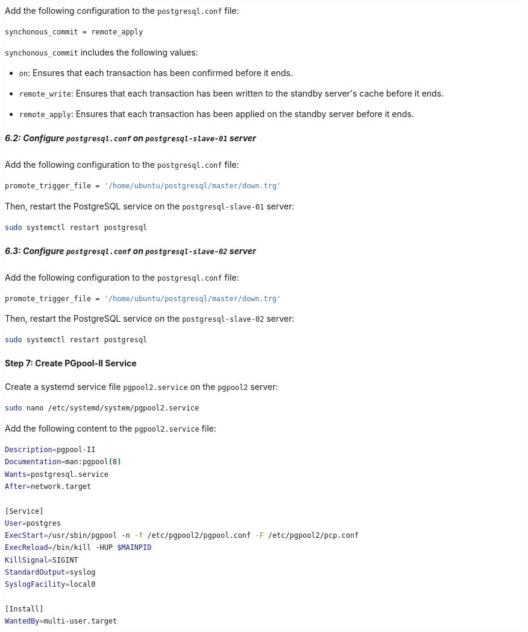 Add the following configuration to the `postgresql.conf` file:

```bash
synchonous_commit = remote_apply
```
`synchonous_commit` includes the following values: 

- `on`: Ensures that each transaction has been confirmed before it ends.


- `remote_write`: Ensures that each transaction has been written to the standby server's cache before it ends.


- `remote_apply`: Ensures that each transaction has been applied on the standby server before it ends.




##### 6.2:  Configure `postgresql.conf` on `postgresql-slave-01` server

Add the following configuration to the `postgresql.conf` file:

```bash
promote_trigger_file = '/home/ubuntu/postgresql/master/down.trg'
```

Then, restart the PostgreSQL service on the `postgresql-slave-01` server:

```bash
sudo systemctl restart postgresql
```

##### 6.3:  Configure `postgresql.conf` on `postgresql-slave-02` server

Add the following configuration to the `postgresql.conf` file:

```bash
promote_trigger_file = '/home/ubuntu/postgresql/master/down.trg'
```

Then, restart the PostgreSQL service on the `postgresql-slave-02` server:

```bash
sudo systemctl restart postgresql
```

#### Step 7: Create PGpool-II Service

Create a systemd service file `pgpool2.service` on the `pgpool2` server:

```bash
sudo nano /etc/systemd/system/pgpool2.service
```

Add the following content to the `pgpool2.service` file:

```bash
Description=pgpool-II
Documentation=man:pgpool(8)
Wants=postgresql.service
After=network.target

[Service]
User=postgres
ExecStart=/usr/sbin/pgpool -n -f /etc/pgpool2/pgpool.conf -F /etc/pgpool2/pcp.conf
ExecReload=/bin/kill -HUP $MAINPID
KillSignal=SIGINT
StandardOutput=syslog
SyslogFacility=local0

[Install]
WantedBy=multi-user.target
```